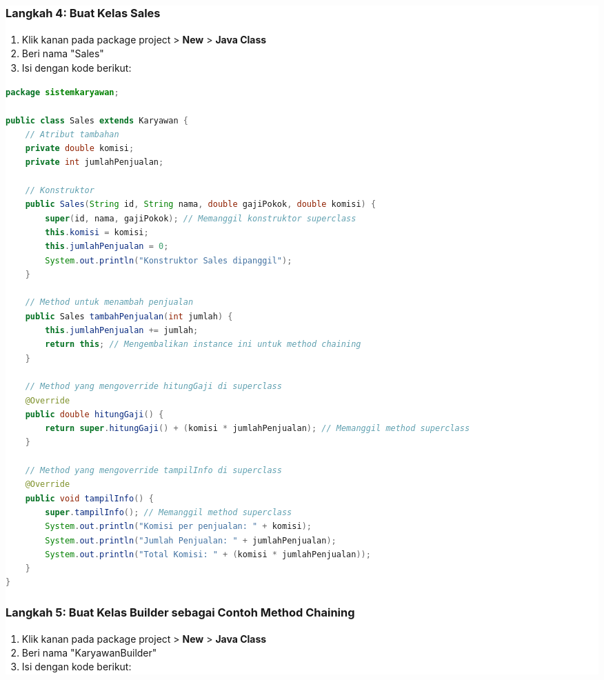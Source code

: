 
### Langkah 4: Buat Kelas Sales

1. Klik kanan pada package project > **New** > **Java Class**
2. Beri nama "Sales"
3. Isi dengan kode berikut:

```java
package sistemkaryawan;

public class Sales extends Karyawan {
    // Atribut tambahan
    private double komisi;
    private int jumlahPenjualan;
    
    // Konstruktor
    public Sales(String id, String nama, double gajiPokok, double komisi) {
        super(id, nama, gajiPokok); // Memanggil konstruktor superclass
        this.komisi = komisi;
        this.jumlahPenjualan = 0;
        System.out.println("Konstruktor Sales dipanggil");
    }
    
    // Method untuk menambah penjualan
    public Sales tambahPenjualan(int jumlah) {
        this.jumlahPenjualan += jumlah;
        return this; // Mengembalikan instance ini untuk method chaining
    }
    
    // Method yang mengoverride hitungGaji di superclass
    @Override
    public double hitungGaji() {
        return super.hitungGaji() + (komisi * jumlahPenjualan); // Memanggil method superclass
    }
    
    // Method yang mengoverride tampilInfo di superclass
    @Override
    public void tampilInfo() {
        super.tampilInfo(); // Memanggil method superclass
        System.out.println("Komisi per penjualan: " + komisi);
        System.out.println("Jumlah Penjualan: " + jumlahPenjualan);
        System.out.println("Total Komisi: " + (komisi * jumlahPenjualan));
    }
}
```

### Langkah 5: Buat Kelas Builder sebagai Contoh Method Chaining

1. Klik kanan pada package project > **New** > **Java Class**
2. Beri nama "KaryawanBuilder"
3. Isi dengan kode berikut:
